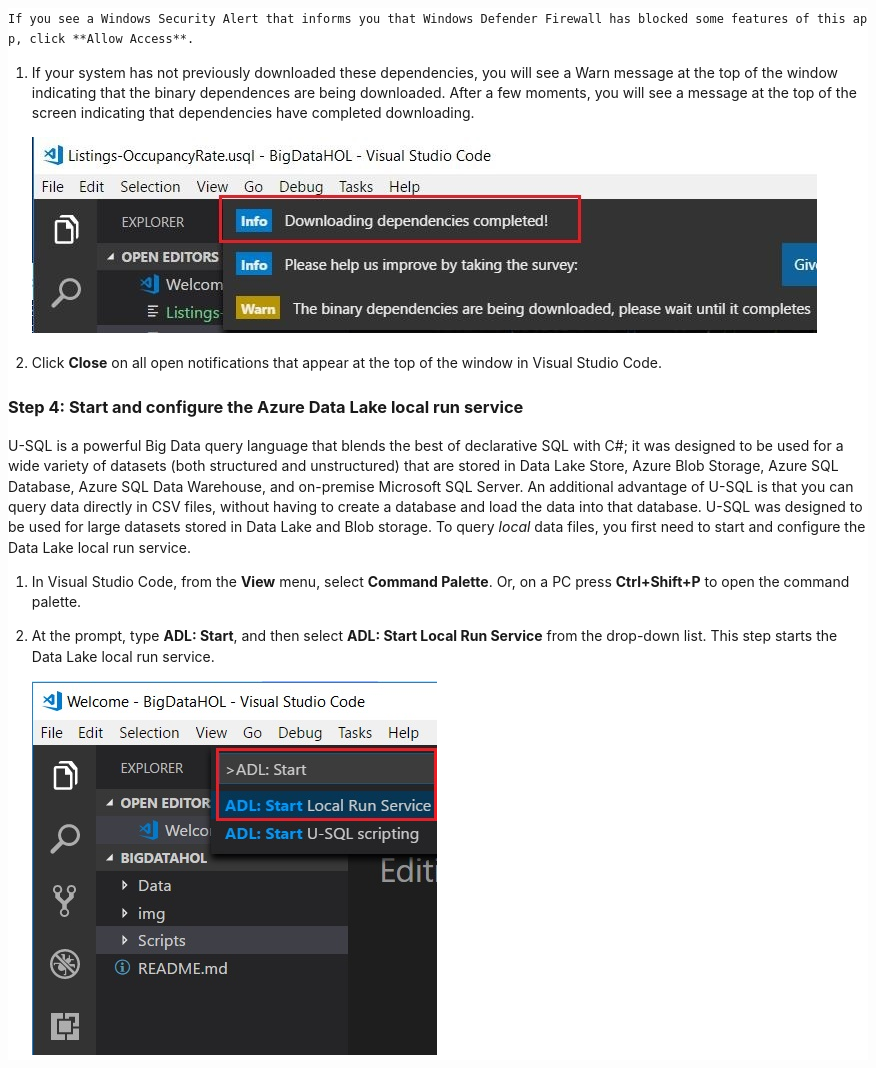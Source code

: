     If you see a Windows Security Alert that informs you that Windows Defender Firewall has blocked some features of this app, click **Allow Access**.

1. If your system has not previously downloaded these dependencies, you will see a Warn message at the top of the window indicating that the binary dependences are being downloaded. After a few moments, you will see a message at the top of the screen indicating that dependencies have completed downloading.

    ![dependencies](img/dependencies.jpg)

1. Click **Close** on all open notifications that appear at the top of the window in Visual Studio Code.

### Step 4: Start and configure the Azure Data Lake local run service ###

U-SQL is a powerful Big Data query language that blends the best of declarative SQL with C#; it was designed to be used for a wide variety of datasets (both structured and unstructured) that are stored in Data Lake Store, Azure Blob Storage, Azure SQL Database, Azure SQL Data Warehouse, and on-premise Microsoft SQL Server. An additional advantage of U-SQL is that you can query data directly in CSV files, without having to create a database and load the data into that database. U-SQL was designed to be used for large datasets stored in Data Lake and Blob storage. To query *local* data files, you first need to start and configure the Data Lake local run service.

1. In Visual Studio Code, from the **View** menu, select **Command Palette**. Or, on a PC press **Ctrl+Shift+P** to open the command palette.

1. At the prompt, type **ADL: Start**, and then select **ADL: Start Local Run Service** from the drop-down list. This step starts the Data Lake local run service.

    ![ADLstart](img/ADLstart.jpg)
